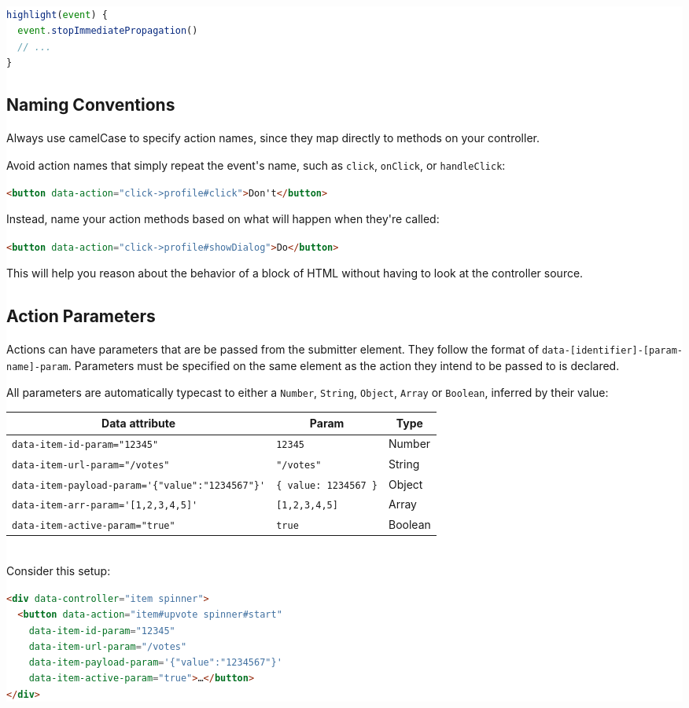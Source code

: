 ```javascript
highlight(event) {
  event.stopImmediatePropagation()
  // ...
}
```

## Naming Conventions

Always use camelCase to specify action names, since they map directly to methods on your controller.

Avoid action names that simply repeat the event's name, such as `click`, `onClick`, or `handleClick`:

<meta data-controller="callout" data-callout-text-value="#click" data-callout-type-value="avoid">

```html
<button data-action="click->profile#click">Don't</button>
```

Instead, name your action methods based on what will happen when they're called:

<meta data-controller="callout" data-callout-text-value="#showDialog" data-callout-type-value="prefer">

```html
<button data-action="click->profile#showDialog">Do</button>
```

This will help you reason about the behavior of a block of HTML without having to look at the controller source.

## Action Parameters

Actions can have parameters that are be passed from the submitter element. They follow the format of `data-[identifier]-[param-name]-param`. Parameters must be specified on the same element as the action they intend to be passed to is declared.

All parameters are automatically typecast to either a `Number`, `String`, `Object`, `Array` or `Boolean`, inferred by their value:

Data attribute                                  | Param                | Type
----------------------------------------------- | -------------------- | --------
`data-item-id-param="12345"`                    | `12345`              | Number
`data-item-url-param="/votes"`                  | `"/votes"`           | String
`data-item-payload-param='{"value":"1234567"}'` | `{ value: 1234567 }` | Object
`data-item-arr-param='[1,2,3,4,5]'`             | `[1,2,3,4,5]`        | Array
`data-item-active-param="true"`                 | `true`               | Boolean


<br>Consider this setup:

```html
<div data-controller="item spinner">
  <button data-action="item#upvote spinner#start" 
    data-item-id-param="12345" 
    data-item-url-param="/votes"
    data-item-payload-param='{"value":"1234567"}' 
    data-item-active-param="true">…</button>
</div>
```


[toggle]: https://developer.mozilla.org/en-US/docs/Web/API/HTMLDetailsElement/toggle_event
[Event]: https://developer.mozilla.org/en-US/docs/web/api/event
[Element]: https://developer.mozilla.org/en-US/docs/Web/API/element